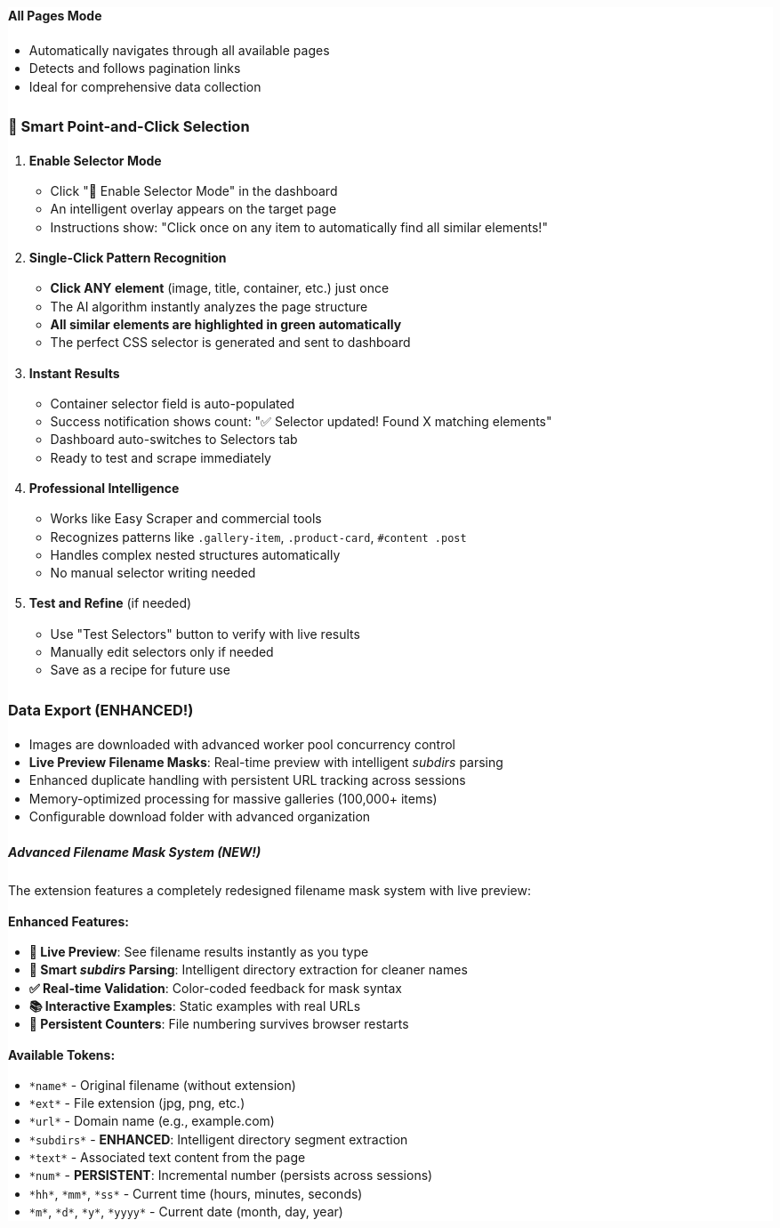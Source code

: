 #### All Pages Mode
- Automatically navigates through all available pages
- Detects and follows pagination links
- Ideal for comprehensive data collection

### 🧠 Smart Point-and-Click Selection

1. **Enable Selector Mode**
   - Click "🎯 Enable Selector Mode" in the dashboard
   - An intelligent overlay appears on the target page
   - Instructions show: "Click once on any item to automatically find all similar elements!"

2. **Single-Click Pattern Recognition**
   - **Click ANY element** (image, title, container, etc.) just once
   - The AI algorithm instantly analyzes the page structure
   - **All similar elements are highlighted in green automatically**
   - The perfect CSS selector is generated and sent to dashboard

3. **Instant Results**
   - Container selector field is auto-populated
   - Success notification shows count: "✅ Selector updated! Found X matching elements"
   - Dashboard auto-switches to Selectors tab
   - Ready to test and scrape immediately

4. **Professional Intelligence**
   - Works like Easy Scraper and commercial tools
   - Recognizes patterns like `.gallery-item`, `.product-card`, `#content .post`
   - Handles complex nested structures automatically
   - No manual selector writing needed

5. **Test and Refine** (if needed)
   - Use "Test Selectors" button to verify with live results
   - Manually edit selectors only if needed
   - Save as a recipe for future use

### Data Export (ENHANCED!)
- Images are downloaded with advanced worker pool concurrency control
- **Live Preview Filename Masks**: Real-time preview with intelligent *subdirs* parsing
- Enhanced duplicate handling with persistent URL tracking across sessions
- Memory-optimized processing for massive galleries (100,000+ items)
- Configurable download folder with advanced organization

##### Advanced Filename Mask System (NEW!)
The extension features a completely redesigned filename mask system with live preview:

**Enhanced Features:**
- **🔄 Live Preview**: See filename results instantly as you type
- **🧠 Smart *subdirs* Parsing**: Intelligent directory extraction for cleaner names
- **✅ Real-time Validation**: Color-coded feedback for mask syntax
- **📚 Interactive Examples**: Static examples with real URLs
- **💾 Persistent Counters**: File numbering survives browser restarts

**Available Tokens:**
- `*name*` - Original filename (without extension)
- `*ext*` - File extension (jpg, png, etc.)
- `*url*` - Domain name (e.g., example.com)
- `*subdirs*` - **ENHANCED**: Intelligent directory segment extraction
- `*text*` - Associated text content from the page
- `*num*` - **PERSISTENT**: Incremental number (persists across sessions)
- `*hh*`, `*mm*`, `*ss*` - Current time (hours, minutes, seconds)
- `*m*`, `*d*`, `*y*`, `*yyyy*` - Current date (month, day, year)
